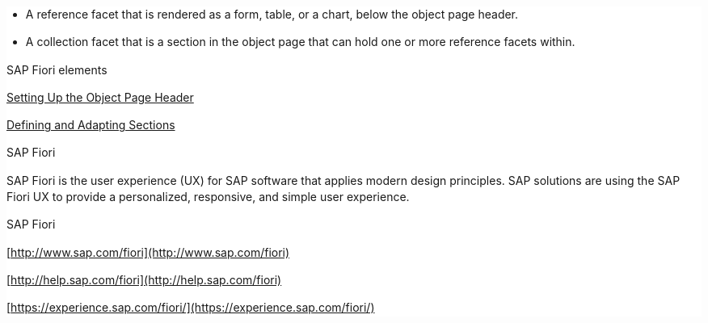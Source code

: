 -   A reference facet that is rendered as a form, table, or a chart, below the object page header.

-   A collection facet that is a section in the object page that can hold one or more reference facets within.




</td>
<td valign="top">

 SAP Fiori elements 



</td>
<td valign="top">

[Setting Up the Object Page Header](06_SAP_Fiori_Elements/setting-up-the-object-page-header-cce93e6.md)

[Defining and Adapting Sections](06_SAP_Fiori_Elements/defining-and-adapting-sections-facfea0.md)



</td>
</tr>
<tr>
<td valign="top">

 SAP Fiori 



</td>
<td valign="top">

 SAP Fiori is the user experience \(UX\) for SAP software that applies modern design principles. SAP solutions are using the SAP Fiori UX to provide a personalized, responsive, and simple user experience.



</td>
<td valign="top">

 SAP Fiori 



</td>
<td valign="top">

[http://www.sap.com/fiori](http://www.sap.com/fiori)

[http://help.sap.com/fiori](http://help.sap.com/fiori)

[https://experience.sap.com/fiori/](https://experience.sap.com/fiori/)



</td>
</tr>
<tr>
<td valign="top">
